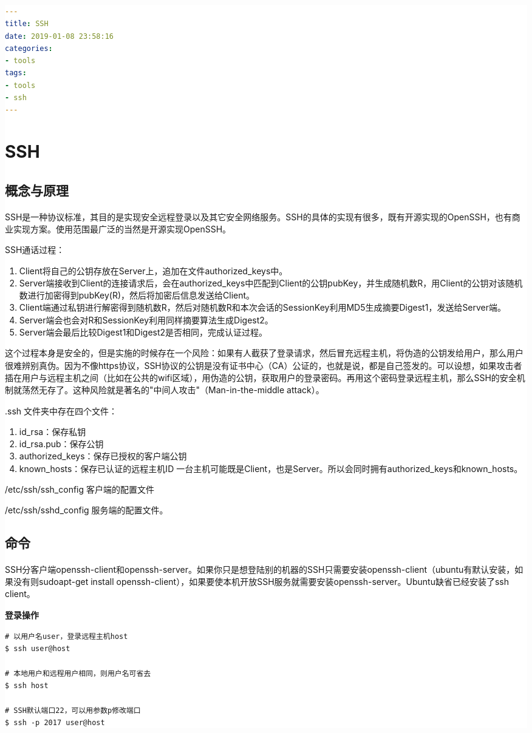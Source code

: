 ```yaml
---
title: SSH
date: 2019-01-08 23:58:16
categories:
- tools
tags:
- tools
- ssh
---
```

# SSH

## 概念与原理

SSH是一种协议标准，其目的是实现安全远程登录以及其它安全网络服务。SSH的具体的实现有很多，既有开源实现的OpenSSH，也有商业实现方案。使用范围最广泛的当然是开源实现OpenSSH。

SSH通话过程：
1. Client将自己的公钥存放在Server上，追加在文件authorized_keys中。
2. Server端接收到Client的连接请求后，会在authorized_keys中匹配到Client的公钥pubKey，并生成随机数R，用Client的公钥对该随机数进行加密得到pubKey(R)，然后将加密后信息发送给Client。
3. Client端通过私钥进行解密得到随机数R，然后对随机数R和本次会话的SessionKey利用MD5生成摘要Digest1，发送给Server端。
4. Server端会也会对R和SessionKey利用同样摘要算法生成Digest2。
5. Server端会最后比较Digest1和Digest2是否相同，完成认证过程。

这个过程本身是安全的，但是实施的时候存在一个风险：如果有人截获了登录请求，然后冒充远程主机，将伪造的公钥发给用户，那么用户很难辨别真伪。因为不像https协议，SSH协议的公钥是没有证书中心（CA）公证的，也就是说，都是自己签发的。可以设想，如果攻击者插在用户与远程主机之间（比如在公共的wifi区域），用伪造的公钥，获取用户的登录密码。再用这个密码登录远程主机，那么SSH的安全机制就荡然无存了。这种风险就是著名的"中间人攻击"（Man-in-the-middle attack）。

.ssh 文件夹中存在四个文件：
1. id_rsa：保存私钥
2. id_rsa.pub：保存公钥
3. authorized_keys：保存已授权的客户端公钥
4. known_hosts：保存已认证的远程主机ID
一台主机可能既是Client，也是Server。所以会同时拥有authorized_keys和known_hosts。

/etc/ssh/ssh_config 客户端的配置文件

/etc/ssh/sshd_config 服务端的配置文件。

## 命令

SSH分客户端openssh-client和openssh-server。如果你只是想登陆别的机器的SSH只需要安装openssh-client（ubuntu有默认安装，如果没有则sudoapt-get install openssh-client），如果要使本机开放SSH服务就需要安装openssh-server。Ubuntu缺省已经安装了ssh client。


**登录操作**
```shell
# 以用户名user，登录远程主机host
$ ssh user@host

# 本地用户和远程用户相同，则用户名可省去
$ ssh host

# SSH默认端口22，可以用参数p修改端口
$ ssh -p 2017 user@host
```
